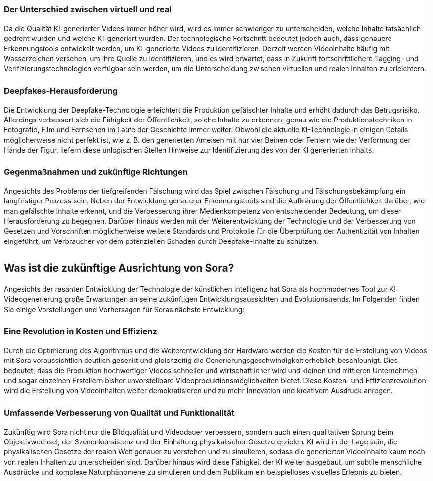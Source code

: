 ### **Der Unterschied zwischen virtuell und real**

Da die Qualität KI-generierter Videos immer höher wird, wird es immer schwieriger zu unterscheiden, welche Inhalte tatsächlich gedreht wurden und welche KI-generiert wurden. Der technologische Fortschritt bedeutet jedoch auch, dass genauere Erkennungstools entwickelt werden, um KI-generierte Videos zu identifizieren. Derzeit werden Videoinhalte häufig mit Wasserzeichen versehen, um ihre Quelle zu identifizieren, und es wird erwartet, dass in Zukunft fortschrittlichere Tagging- und Verifizierungstechnologien verfügbar sein werden, um die Unterscheidung zwischen virtuellen und realen Inhalten zu erleichtern.

### **Deepfakes-Herausforderung**

Die Entwicklung der Deepfake-Technologie erleichtert die Produktion gefälschter Inhalte und erhöht dadurch das Betrugsrisiko. Allerdings verbessert sich die Fähigkeit der Öffentlichkeit, solche Inhalte zu erkennen, genau wie die Produktionstechniken in Fotografie, Film und Fernsehen im Laufe der Geschichte immer weiter. Obwohl die aktuelle KI-Technologie in einigen Details möglicherweise nicht perfekt ist, wie z. B. den generierten Ameisen mit nur vier Beinen oder Fehlern wie der Verformung der Hände der Figur, liefern diese unlogischen Stellen Hinweise zur Identifizierung des von der KI generierten Inhalts.

### **Gegenmaßnahmen und zukünftige Richtungen**

Angesichts des Problems der tiefgreifenden Fälschung wird das Spiel zwischen Fälschung und Fälschungsbekämpfung ein langfristiger Prozess sein. Neben der Entwicklung genauerer Erkennungstools sind die Aufklärung der Öffentlichkeit darüber, wie man gefälschte Inhalte erkennt, und die Verbesserung ihrer Medienkompetenz von entscheidender Bedeutung, um dieser Herausforderung zu begegnen. Darüber hinaus werden mit der Weiterentwicklung der Technologie und der Verbesserung von Gesetzen und Vorschriften möglicherweise weitere Standards und Protokolle für die Überprüfung der Authentizität von Inhalten eingeführt, um Verbraucher vor dem potenziellen Schaden durch Deepfake-Inhalte zu schützen.

## Was ist die zukünftige Ausrichtung von Sora?

Angesichts der rasanten Entwicklung der Technologie der künstlichen Intelligenz hat Sora als hochmodernes Tool zur KI-Videogenerierung große Erwartungen an seine zukünftigen Entwicklungsaussichten und Evolutionstrends. Im Folgenden finden Sie einige Vorstellungen und Vorhersagen für Soras nächste Entwicklung:

### Eine Revolution in Kosten und Effizienz

Durch die Optimierung des Algorithmus und die Weiterentwicklung der Hardware werden die Kosten für die Erstellung von Videos mit Sora voraussichtlich deutlich gesenkt und gleichzeitig die Generierungsgeschwindigkeit erheblich beschleunigt. Dies bedeutet, dass die Produktion hochwertiger Videos schneller und wirtschaftlicher wird und kleinen und mittleren Unternehmen und sogar einzelnen Erstellern bisher unvorstellbare Videoproduktionsmöglichkeiten bietet. Diese Kosten- und Effizienzrevolution wird die Erstellung von Videoinhalten weiter demokratisieren und zu mehr Innovation und kreativem Ausdruck anregen.

### Umfassende Verbesserung von Qualität und Funktionalität

Zukünftig wird Sora nicht nur die Bildqualität und Videodauer verbessern, sondern auch einen qualitativen Sprung beim Objektivwechsel, der Szenenkonsistenz und der Einhaltung physikalischer Gesetze erzielen. KI wird in der Lage sein, die physikalischen Gesetze der realen Welt genauer zu verstehen und zu simulieren, sodass die generierten Videoinhalte kaum noch von realen Inhalten zu unterscheiden sind. Darüber hinaus wird diese Fähigkeit der KI weiter ausgebaut, um subtile menschliche Ausdrücke und komplexe Naturphänomene zu simulieren und dem Publikum ein beispielloses visuelles Erlebnis zu bieten.
